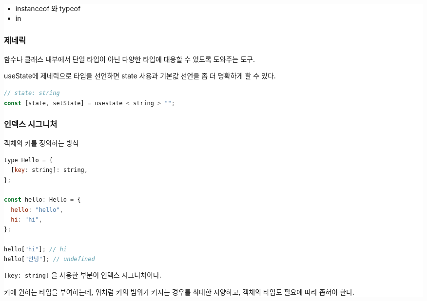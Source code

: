 - instanceof 와 typeof
- in

### 제네릭

함수나 클래스 내부에서 단일 타입이 아닌 다양한 타입에 대응할 수 있도록 도와주는 도구.

useState에 제네릭으로 타입을 선언하면 state 사용과 기본값 선언을 좀 더 명확하게 할 수 있다.

```jsx
// state: string
const [state, setState] = usestate < string > "";
```

### 인덱스 시그니처

객체의 키를 정의하는 방식

```jsx
type Hello = {
  [key: string]: string,
};

const hello: Hello = {
  hello: "hello",
  hi: "hi",
};

hello["hi"]; // hi
hello["안녕"]; // undefined
```

`[key: string]` 을 사용한 부분이 인덱스 시그니처이다.

키에 원하는 타입을 부여하는데, 위처럼 키의 범위가 커지는 경우를 최대한 지양하고, 객체의 타입도 필요에 따라 좁혀야 한다.
